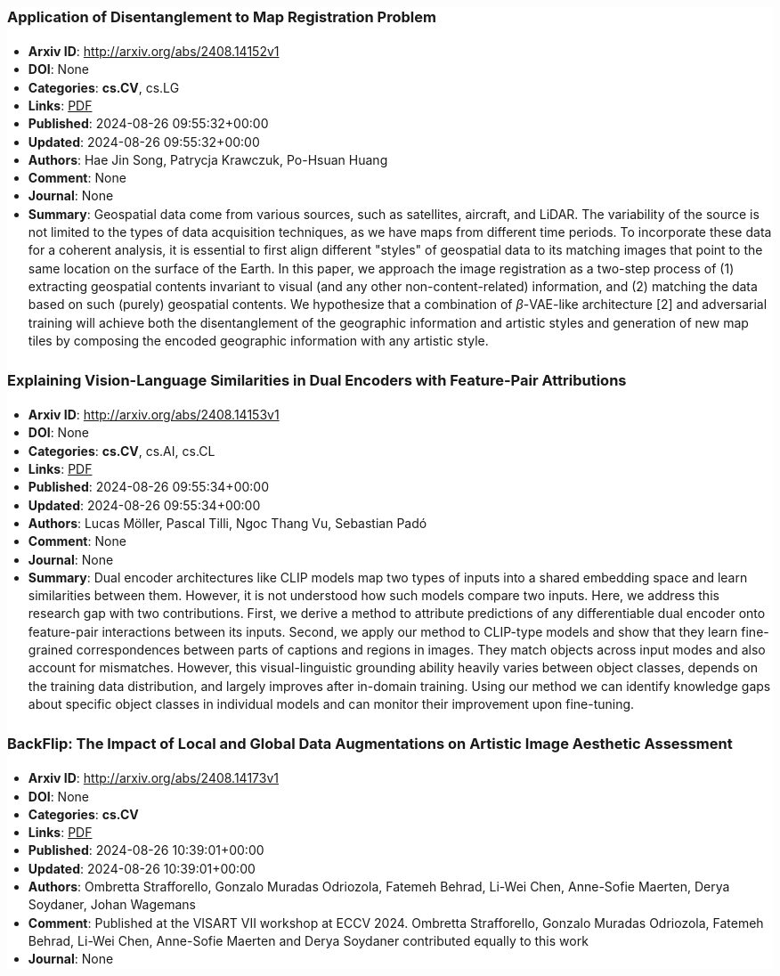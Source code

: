 

### Application of Disentanglement to Map Registration Problem
- **Arxiv ID**: http://arxiv.org/abs/2408.14152v1
- **DOI**: None
- **Categories**: **cs.CV**, cs.LG
- **Links**: [PDF](http://arxiv.org/pdf/2408.14152v1)
- **Published**: 2024-08-26 09:55:32+00:00
- **Updated**: 2024-08-26 09:55:32+00:00
- **Authors**: Hae Jin Song, Patrycja Krawczuk, Po-Hsuan Huang
- **Comment**: None
- **Journal**: None
- **Summary**: Geospatial data come from various sources, such as satellites, aircraft, and LiDAR. The variability of the source is not limited to the types of data acquisition techniques, as we have maps from different time periods. To incorporate these data for a coherent analysis, it is essential to first align different "styles" of geospatial data to its matching images that point to the same location on the surface of the Earth. In this paper, we approach the image registration as a two-step process of (1) extracting geospatial contents invariant to visual (and any other non-content-related) information, and (2) matching the data based on such (purely) geospatial contents. We hypothesize that a combination of $\beta$-VAE-like architecture [2] and adversarial training will achieve both the disentanglement of the geographic information and artistic styles and generation of new map tiles by composing the encoded geographic information with any artistic style.



### Explaining Vision-Language Similarities in Dual Encoders with Feature-Pair Attributions
- **Arxiv ID**: http://arxiv.org/abs/2408.14153v1
- **DOI**: None
- **Categories**: **cs.CV**, cs.AI, cs.CL
- **Links**: [PDF](http://arxiv.org/pdf/2408.14153v1)
- **Published**: 2024-08-26 09:55:34+00:00
- **Updated**: 2024-08-26 09:55:34+00:00
- **Authors**: Lucas Möller, Pascal Tilli, Ngoc Thang Vu, Sebastian Padó
- **Comment**: None
- **Journal**: None
- **Summary**: Dual encoder architectures like CLIP models map two types of inputs into a shared embedding space and learn similarities between them. However, it is not understood how such models compare two inputs. Here, we address this research gap with two contributions. First, we derive a method to attribute predictions of any differentiable dual encoder onto feature-pair interactions between its inputs. Second, we apply our method to CLIP-type models and show that they learn fine-grained correspondences between parts of captions and regions in images. They match objects across input modes and also account for mismatches. However, this visual-linguistic grounding ability heavily varies between object classes, depends on the training data distribution, and largely improves after in-domain training. Using our method we can identify knowledge gaps about specific object classes in individual models and can monitor their improvement upon fine-tuning.



### BackFlip: The Impact of Local and Global Data Augmentations on Artistic Image Aesthetic Assessment
- **Arxiv ID**: http://arxiv.org/abs/2408.14173v1
- **DOI**: None
- **Categories**: **cs.CV**
- **Links**: [PDF](http://arxiv.org/pdf/2408.14173v1)
- **Published**: 2024-08-26 10:39:01+00:00
- **Updated**: 2024-08-26 10:39:01+00:00
- **Authors**: Ombretta Strafforello, Gonzalo Muradas Odriozola, Fatemeh Behrad, Li-Wei Chen, Anne-Sofie Maerten, Derya Soydaner, Johan Wagemans
- **Comment**: Published at the VISART VII workshop at ECCV 2024. Ombretta
  Strafforello, Gonzalo Muradas Odriozola, Fatemeh Behrad, Li-Wei Chen,
  Anne-Sofie Maerten and Derya Soydaner contributed equally to this work
- **Journal**: None